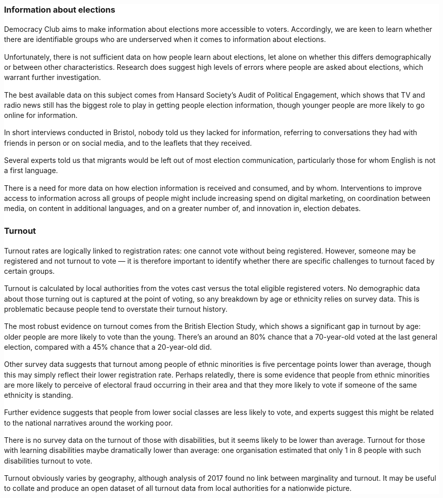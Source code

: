 ### Information about elections

Democracy Club aims to make information about elections more accessible to voters. Accordingly, we are keen to learn whether there are identifiable groups who are underserved when it comes to information about elections.

Unfortunately, there is not sufficient data on how people learn about elections, let alone on whether this differs demographically or between other characteristics. Research does suggest high levels of errors where people are asked about elections, which warrant further investigation.

The best available data on this subject comes from Hansard Society’s Audit of Political Engagement, which shows that TV and radio news still has the biggest role to play in getting people election information, though younger people are more likely to go online for information.

In short interviews conducted in Bristol, nobody told us they lacked for information, referring to conversations they had with friends in person or on social media, and to the leaflets that they received.

Several experts told us that migrants would be left out of most election communication, particularly those for whom English is not a first language.

There is a need for more data on how election information is received and consumed, and by whom. Interventions to improve access to information across all groups of people might include increasing spend on digital marketing, on coordination between media, on content in additional languages, and on a greater number of, and innovation in, election debates.

### Turnout

Turnout rates are logically linked to registration rates: one cannot vote without being registered. However, someone may be registered and not turnout to vote — it is therefore important to identify whether there are specific challenges to turnout faced by certain groups.

Turnout is calculated by local authorities from the votes cast versus the total eligible registered voters. No demographic data about those turning out is captured at the point of voting, so any breakdown by age or ethnicity relies on survey data. This is problematic because people tend to overstate their turnout history.

The most robust evidence on turnout comes from the British Election Study, which shows a significant gap in turnout by age: older people are more likely to vote than the young. There’s an around an 80% chance that a 70-year-old voted at the last general election, compared with a 45% chance that a 20-year-old did.

Other survey data suggests that turnout among people of ethnic minorities is five percentage points lower than average, though this may simply reflect their lower registration rate. Perhaps relatedly, there is some evidence that people from ethnic minorities are more likely to perceive of electoral fraud occurring in their area and that they more likely to vote if someone of the same ethnicity is standing.

Further evidence suggests that people from lower social classes are less likely to vote, and experts suggest this might be related to the national narratives around the working poor.

There is no survey data on the turnout of those with disabilities, but it seems likely to be lower than average. Turnout for those with learning disabilities maybe dramatically lower than average: one organisation estimated that only 1 in 8 people with such disabilities turnout to vote.

Turnout obviously varies by geography, although analysis of 2017 found no link between marginality and turnout. It may be useful to collate and produce an open dataset of all turnout data from local authorities for a nationwide picture.
